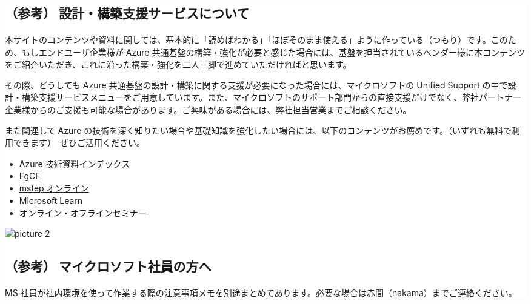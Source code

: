 ## （参考） 設計・構築支援サービスについて

本サイトのコンテンツや資料に関しては、基本的に「読めばわかる」「ほぼそのまま使える」ように作っている（つもり）です。このため、もしエンドユーザ企業様が Azure 共通基盤の構築・強化が必要と感じた場合には、基盤を担当されているベンダー様に本コンテンツをご紹介いただき、これに沿った構築・強化を二人三脚で進めていただければと思います。

その際、どうしても Azure 共通基盤の設計・構築に関する支援が必要になった場合には、マイクロソフトの Unified Support の中で設計・構築支援サービスメニューをご用意しています。また、マイクロソフトのサポート部門からの直接支援だけでなく、弊社パートナー企業様からのご支援も可能な場合があります。ご興味がある場合には、弊社担当営業までご相談ください。

また関連して Azure の技術を深く知りたい場合や基礎知識を強化したい場合には、以下のコンテンツがお薦めです。（いずれも無料で利用できます）　ぜひご活用ください。

- [Azure 技術資料インデックス](https://github.com/Azure/jp-techdocs)
- [FgCF](https://github.com/nakamacchi/fgcf)
- [mstep オンライン](https://partner.microsoft.com/ja-jp/training/mstep-platform)
- [Microsoft Learn](https://learn.microsoft.com/ja-jp/training/browse/)
- [オンライン・オフラインセミナー](https://events.microsoft.com/ja-jp/Azure)

![picture 2](images/610fb90b207624f58307dc5d23df4d40780973b14d8f2eb2a0c75bd6f5cf9bc8.png)  

## （参考） マイクロソフト社員の方へ

MS 社員が社内環境を使って作業する際の注意事項メモを別途まとめてあります。必要な場合は赤間（nakama）までご連絡ください。
